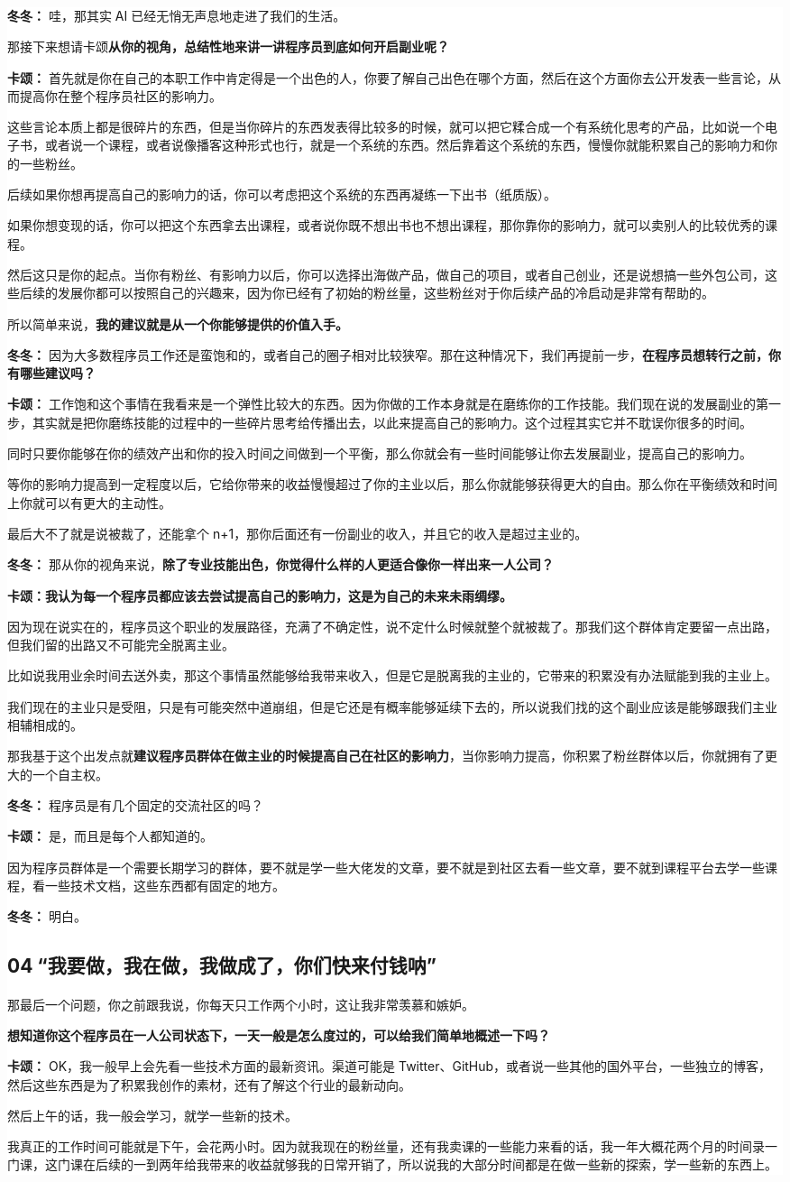 **冬冬：** 哇，那其实 AI 已经无悄无声息地走进了我们的生活。

那接下来想请卡颂**从你的视角，总结性地来讲一讲程序员到底如何开启副业呢？**

**卡颂：** 首先就是你在自己的本职工作中肯定得是一个出色的人，你要了解自己出色在哪个方面，然后在这个方面你去公开发表一些言论，从而提高你在整个程序员社区的影响力。

这些言论本质上都是很碎片的东西，但是当你碎片的东西发表得比较多的时候，就可以把它糅合成一个有系统化思考的产品，比如说一个电子书，或者说一个课程，或者说像播客这种形式也行，就是一个系统的东西。然后靠着这个系统的东西，慢慢你就能积累自己的影响力和你的一些粉丝。

后续如果你想再提高自己的影响力的话，你可以考虑把这个系统的东西再凝练一下出书（纸质版）。

如果你想变现的话，你可以把这个东西拿去出课程，或者说你既不想出书也不想出课程，那你靠你的影响力，就可以卖别人的比较优秀的课程。

然后这只是你的起点。当你有粉丝、有影响力以后，你可以选择出海做产品，做自己的项目，或者自己创业，还是说想搞一些外包公司，这些后续的发展你都可以按照自己的兴趣来，因为你已经有了初始的粉丝量，这些粉丝对于你后续产品的冷启动是非常有帮助的。

所以简单来说，**我的建议就是从一个你能够提供的价值入手。**

**冬冬：** 因为大多数程序员工作还是蛮饱和的，或者自己的圈子相对比较狭窄。那在这种情况下，我们再提前一步，**在程序员想转行之前，你有哪些建议吗？**

**卡颂：** 工作饱和这个事情在我看来是一个弹性比较大的东西。因为你做的工作本身就是在磨练你的工作技能。我们现在说的发展副业的第一步，其实就是把你磨练技能的过程中的一些碎片思考给传播出去，以此来提高自己的影响力。这个过程其实它并不耽误你很多的时间。

同时只要你能够在你的绩效产出和你的投入时间之间做到一个平衡，那么你就会有一些时间能够让你去发展副业，提高自己的影响力。

等你的影响力提高到一定程度以后，它给你带来的收益慢慢超过了你的主业以后，那么你就能够获得更大的自由。那么你在平衡绩效和时间上你就可以有更大的主动性。

最后大不了就是说被裁了，还能拿个 n+1，那你后面还有一份副业的收入，并且它的收入是超过主业的。

**冬冬：** 那从你的视角来说，**除了专业技能出色，你觉得什么样的人更适合像你一样出来一人公司？**

**卡颂：我认为每一个程序员都应该去尝试提高自己的影响力，这是为自己的未来未雨绸缪。**

因为现在说实在的，程序员这个职业的发展路径，充满了不确定性，说不定什么时候就整个就被裁了。那我们这个群体肯定要留一点出路，但我们留的出路又不可能完全脱离主业。

比如说我用业余时间去送外卖，那这个事情虽然能够给我带来收入，但是它是脱离我的主业的，它带来的积累没有办法赋能到我的主业上。

我们现在的主业只是受阻，只是有可能突然中道崩组，但是它还是有概率能够延续下去的，所以说我们找的这个副业应该是能够跟我们主业相辅相成的。

那我基于这个出发点就**建议程序员群体在做主业的时候提高自己在社区的影响力**，当你影响力提高，你积累了粉丝群体以后，你就拥有了更大的一个自主权。

**冬冬：** 程序员是有几个固定的交流社区的吗？

**卡颂：** 是，而且是每个人都知道的。

因为程序员群体是一个需要长期学习的群体，要不就是学一些大佬发的文章，要不就是到社区去看一些文章，要不就到课程平台去学一些课程，看一些技术文档，这些东西都有固定的地方。

**冬冬：** 明白。

## 04 **“我要做，我在做，我做成了，你们快来付钱呐”**

那最后一个问题，你之前跟我说，你每天只工作两个小时，这让我非常羡慕和嫉妒。

**想知道你这个程序员在一人公司状态下，一天一般是怎么度过的，可以给我们简单地概述一下吗？**

**卡颂：** OK，我一般早上会先看一些技术方面的最新资讯。渠道可能是 Twitter、GitHub，或者说一些其他的国外平台，一些独立的博客，然后这些东西是为了积累我创作的素材，还有了解这个行业的最新动向。

然后上午的话，我一般会学习，就学一些新的技术。

我真正的工作时间可能就是下午，会花两小时。因为就我现在的粉丝量，还有我卖课的一些能力来看的话，我一年大概花两个月的时间录一门课，这门课在后续的一到两年给我带来的收益就够我的日常开销了，所以说我的大部分时间都是在做一些新的探索，学一些新的东西上。
